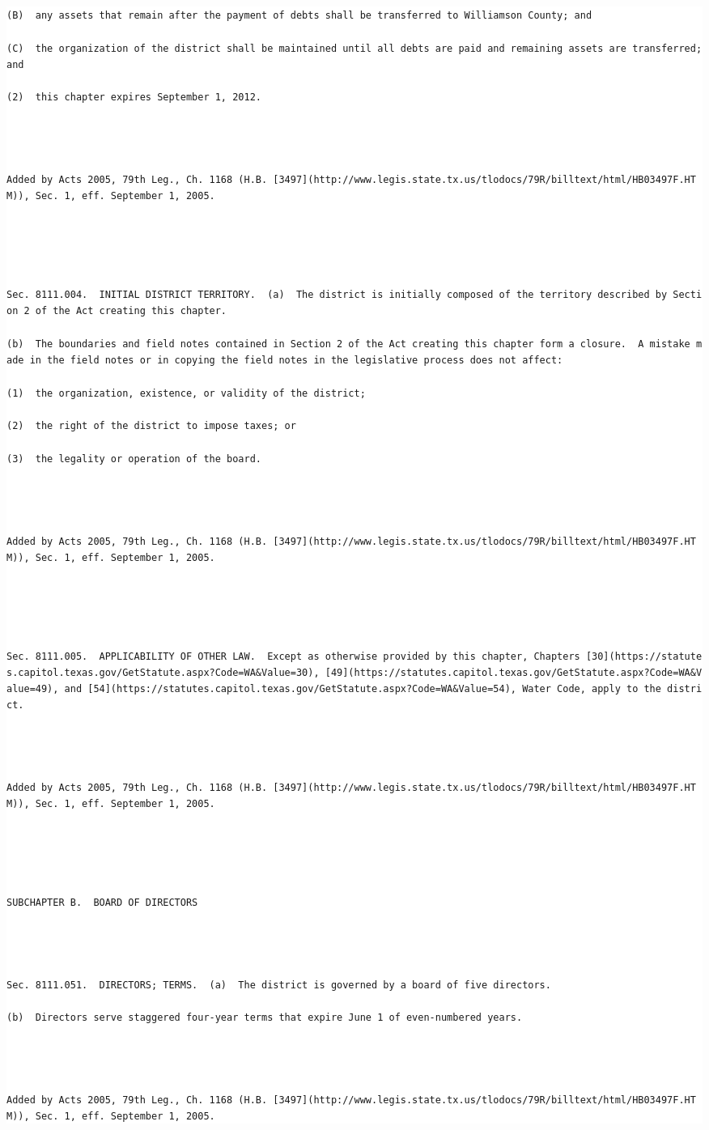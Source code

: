     (B)  any assets that remain after the payment of debts shall be transferred to Williamson County; and
    
    (C)  the organization of the district shall be maintained until all debts are paid and remaining assets are transferred; and
    
    (2)  this chapter expires September 1, 2012.
    
    
    
    
    Added by Acts 2005, 79th Leg., Ch. 1168 (H.B. [3497](http://www.legis.state.tx.us/tlodocs/79R/billtext/html/HB03497F.HTM)), Sec. 1, eff. September 1, 2005.
    
    
    
    
    
    Sec. 8111.004.  INITIAL DISTRICT TERRITORY.  (a)  The district is initially composed of the territory described by Section 2 of the Act creating this chapter.
    
    (b)  The boundaries and field notes contained in Section 2 of the Act creating this chapter form a closure.  A mistake made in the field notes or in copying the field notes in the legislative process does not affect:
    
    (1)  the organization, existence, or validity of the district;
    
    (2)  the right of the district to impose taxes; or
    
    (3)  the legality or operation of the board.
    
    
    
    
    Added by Acts 2005, 79th Leg., Ch. 1168 (H.B. [3497](http://www.legis.state.tx.us/tlodocs/79R/billtext/html/HB03497F.HTM)), Sec. 1, eff. September 1, 2005.
    
    
    
    
    
    Sec. 8111.005.  APPLICABILITY OF OTHER LAW.  Except as otherwise provided by this chapter, Chapters [30](https://statutes.capitol.texas.gov/GetStatute.aspx?Code=WA&Value=30), [49](https://statutes.capitol.texas.gov/GetStatute.aspx?Code=WA&Value=49), and [54](https://statutes.capitol.texas.gov/GetStatute.aspx?Code=WA&Value=54), Water Code, apply to the district.
    
    
    
    
    Added by Acts 2005, 79th Leg., Ch. 1168 (H.B. [3497](http://www.legis.state.tx.us/tlodocs/79R/billtext/html/HB03497F.HTM)), Sec. 1, eff. September 1, 2005.
    
    
    
    
    
    SUBCHAPTER B.  BOARD OF DIRECTORS
    
      
    
    
    Sec. 8111.051.  DIRECTORS; TERMS.  (a)  The district is governed by a board of five directors.
    
    (b)  Directors serve staggered four-year terms that expire June 1 of even-numbered years.
    
    
    
    
    Added by Acts 2005, 79th Leg., Ch. 1168 (H.B. [3497](http://www.legis.state.tx.us/tlodocs/79R/billtext/html/HB03497F.HTM)), Sec. 1, eff. September 1, 2005.
    
